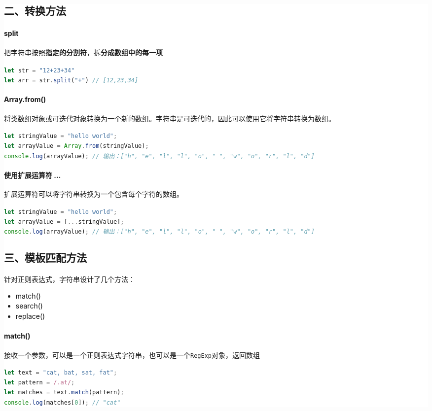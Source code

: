 

## 二、转换方法

#### split

把字符串按照**指定的分割符**，拆**分成数组中的每一项**

```js
let str = "12+23+34"
let arr = str.split("+") // [12,23,34]
```



#### Array.from()

将类数组对象或可迭代对象转换为一个新的数组。字符串是可迭代的，因此可以使用它将字符串转换为数组。

```js
let stringValue = "hello world";
let arrayValue = Array.from(stringValue);
console.log(arrayValue); // 输出：["h", "e", "l", "l", "o", " ", "w", "o", "r", "l", "d"]
```



#### 使用扩展运算符 ...

扩展运算符可以将字符串转换为一个包含每个字符的数组。

```js
let stringValue = "hello world";
let arrayValue = [...stringValue];
console.log(arrayValue); // 输出：["h", "e", "l", "l", "o", " ", "w", "o", "r", "l", "d"]
```











## 三、模板匹配方法

针对正则表达式，字符串设计了几个方法：

- match()
- search()
- replace()



#### match()

接收一个参数，可以是一个正则表达式字符串，也可以是一个` RegExp `对象，返回数组

```js
let text = "cat, bat, sat, fat";
let pattern = /.at/;
let matches = text.match(pattern);
console.log(matches[0]); // "cat"
```
